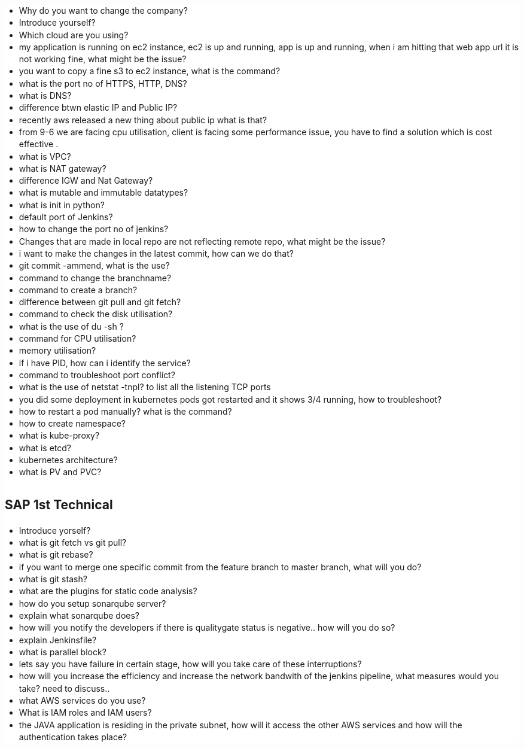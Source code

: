 - Why do you want to change the company?
- Introduce yourself?
- Which cloud are you using?
- my application is running on ec2 instance, ec2 is up and running, app is up and running, when i am hitting that web app url it is not working fine, what might be the issue?
- you want to copy a fine s3 to ec2 instance, what is the command?
- what is the port no of HTTPS, HTTP, DNS?
- what is DNS?
- difference btwn elastic IP and Public IP?
- recently aws released a new thing about public ip what is that?
- from 9-6 we are facing cpu utilisation, client is facing some performance issue, you have to find a solution which is cost effective .
- what is VPC?
- what is NAT gateway?
- difference IGW and Nat Gateway?
- what is mutable and immutable datatypes?
- what is init in python?
- default port of Jenkins?
- how to change the port no of jenkins?
- Changes that are made in local repo are not reflecting remote repo, what might be the issue?
- i want to make the changes in the latest commit, how can we do that?
- git commit -ammend, what is the use?
- command to change the branchname?
- command to create a branch?
- difference between git pull and git fetch?
- command to check the disk utilisation?
- what is the use of du -sh ?
- command for CPU utilisation?
- memory utilisation?
- if i have PID, how can i identify the service?
- command to troubleshoot port conflict?
- what is the use of netstat -tnpl? to list all the listening TCP ports
- you did some deployment in kubernetes pods got restarted and it shows 3/4 running, how to troubleshoot?
- how to restart a pod manually? what is the command?
- how to create namespace?
- what is kube-proxy?
- what is etcd?
- kubernetes architecture?
- what is PV and PVC?

## SAP 1st Technical

- Introduce yorself?
- what is git fetch vs git pull?
- what is git rebase?
- if you want to merge one specific commit from the feature branch to master branch, what will you do?
- what is git stash?
- what are the plugins for static code analysis?
- how do you setup sonarqube server?
- explain what sonarqube does?
- how will you notify the developers if there is qualitygate status is negative.. how will you do so?
- explain Jenkinsfile?
- what is parallel block?
- lets say you have failure in certain stage, how will you take care of these interruptions?
- how will you increase the efficiency and increase the network bandwith of the jenkins pipeline, what measures would you take? need to discuss..
- what AWS services do you use?
- What is IAM roles and IAM users?
- the JAVA application is residing in the private subnet, how will it access the other AWS services and how will the authentication takes place?